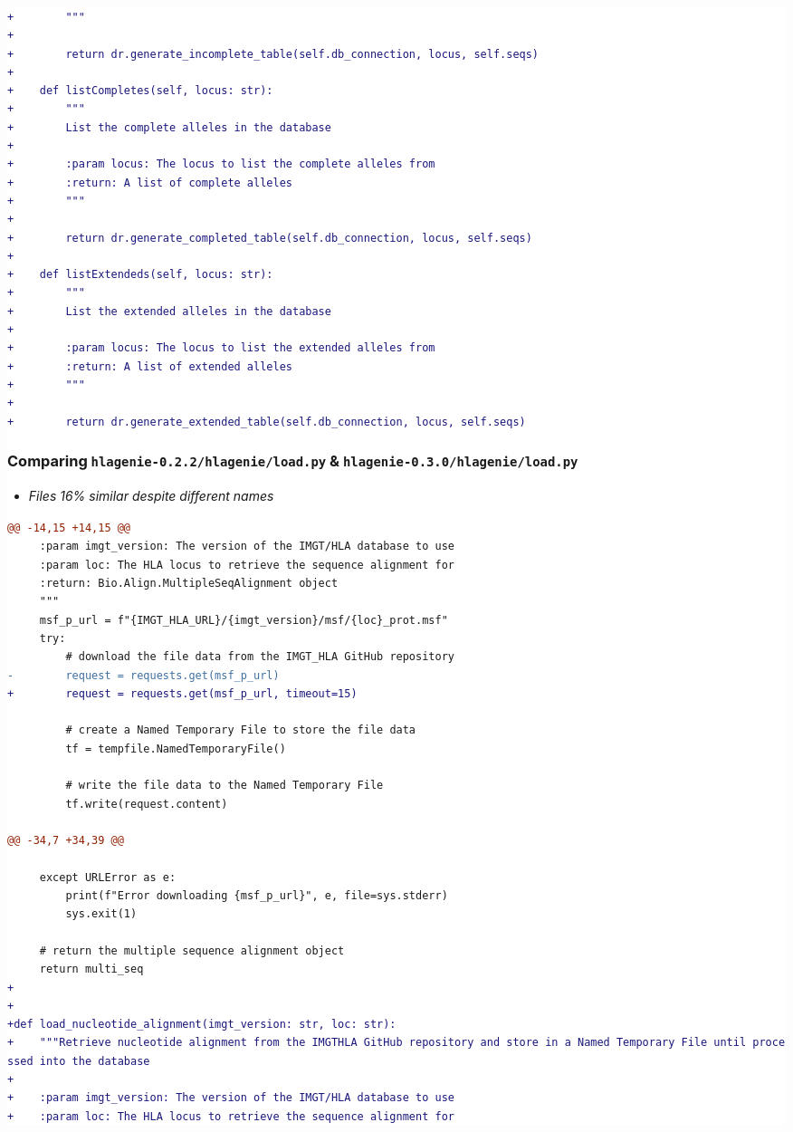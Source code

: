 ```diff
+        """
+
+        return dr.generate_incomplete_table(self.db_connection, locus, self.seqs)
+
+    def listCompletes(self, locus: str):
+        """
+        List the complete alleles in the database
+
+        :param locus: The locus to list the complete alleles from
+        :return: A list of complete alleles
+        """
+
+        return dr.generate_completed_table(self.db_connection, locus, self.seqs)
+
+    def listExtendeds(self, locus: str):
+        """
+        List the extended alleles in the database
+
+        :param locus: The locus to list the extended alleles from
+        :return: A list of extended alleles
+        """
+
+        return dr.generate_extended_table(self.db_connection, locus, self.seqs)
```

### Comparing `hlagenie-0.2.2/hlagenie/load.py` & `hlagenie-0.3.0/hlagenie/load.py`

 * *Files 16% similar despite different names*

```diff
@@ -14,15 +14,15 @@
     :param imgt_version: The version of the IMGT/HLA database to use
     :param loc: The HLA locus to retrieve the sequence alignment for
     :return: Bio.Align.MultipleSeqAlignment object
     """
     msf_p_url = f"{IMGT_HLA_URL}/{imgt_version}/msf/{loc}_prot.msf"
     try:
         # download the file data from the IMGT_HLA GitHub repository
-        request = requests.get(msf_p_url)
+        request = requests.get(msf_p_url, timeout=15)
 
         # create a Named Temporary File to store the file data
         tf = tempfile.NamedTemporaryFile()
 
         # write the file data to the Named Temporary File
         tf.write(request.content)
 
@@ -34,7 +34,39 @@
 
     except URLError as e:
         print(f"Error downloading {msf_p_url}", e, file=sys.stderr)
         sys.exit(1)
 
     # return the multiple sequence alignment object
     return multi_seq
+
+
+def load_nucleotide_alignment(imgt_version: str, loc: str):
+    """Retrieve nucleotide alignment from the IMGTHLA GitHub repository and store in a Named Temporary File until processed into the database
+
+    :param imgt_version: The version of the IMGT/HLA database to use
+    :param loc: The HLA locus to retrieve the sequence alignment for
```